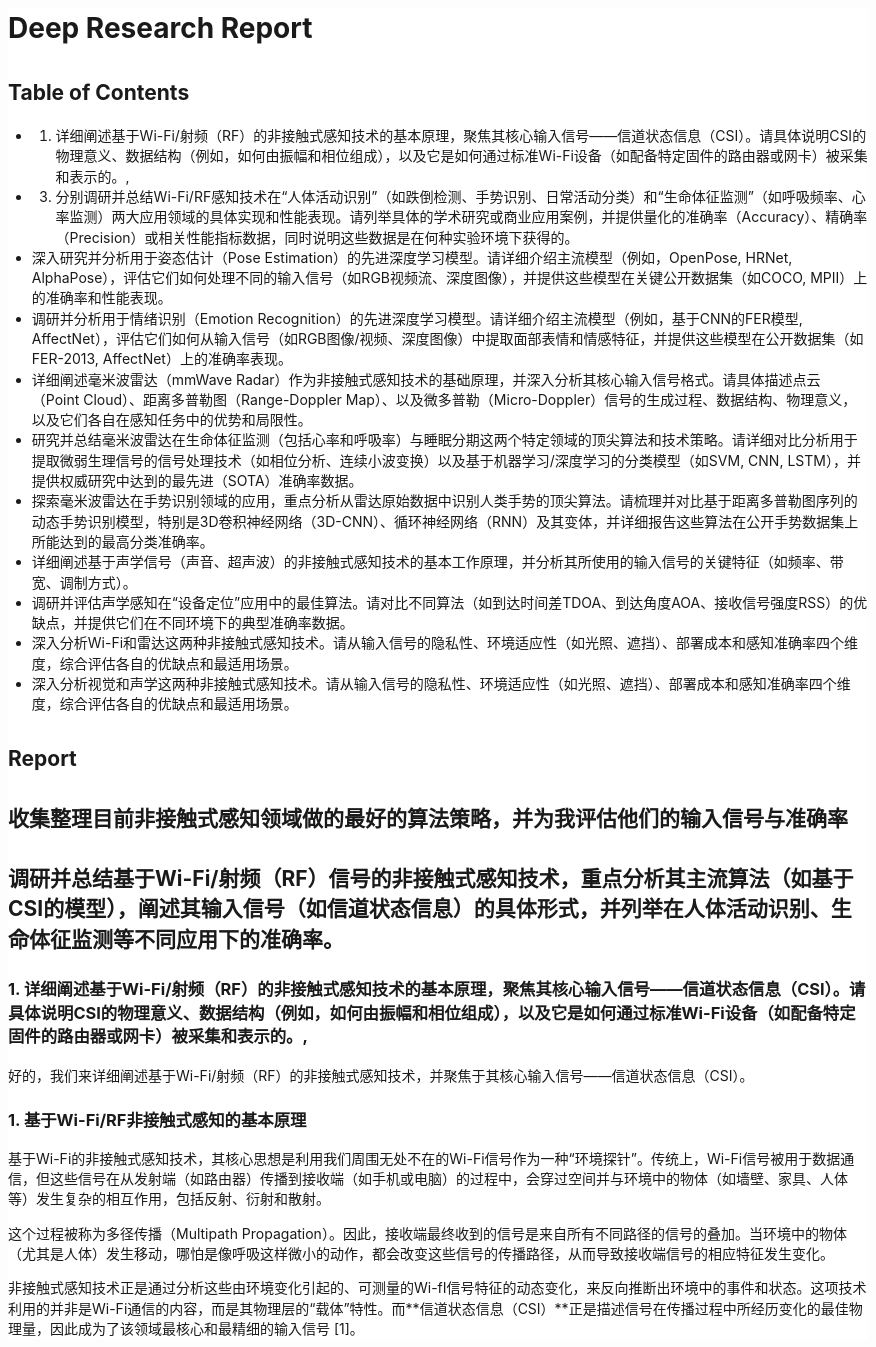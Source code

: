 # Deep Research Report

## Table of Contents 
- 1. 详细阐述基于Wi-Fi/射频（RF）的非接触式感知技术的基本原理，聚焦其核心输入信号——信道状态信息（CSI）。请具体说明CSI的物理意义、数据结构（例如，如何由振幅和相位组成），以及它是如何通过标准Wi-Fi设备（如配备特定固件的路由器或网卡）被采集和表示的。,
- 3. 分别调研并总结Wi-Fi/RF感知技术在“人体活动识别”（如跌倒检测、手势识别、日常活动分类）和“生命体征监测”（如呼吸频率、心率监测）两大应用领域的具体实现和性能表现。请列举具体的学术研究或商业应用案例，并提供量化的准确率（Accuracy）、精确率（Precision）或相关性能指标数据，同时说明这些数据是在何种实验环境下获得的。
- 深入研究并分析用于姿态估计（Pose Estimation）的先进深度学习模型。请详细介绍主流模型（例如，OpenPose, HRNet, AlphaPose），评估它们如何处理不同的输入信号（如RGB视频流、深度图像），并提供这些模型在关键公开数据集（如COCO, MPII）上的准确率和性能表现。
- 调研并分析用于情绪识别（Emotion Recognition）的先进深度学习模型。请详细介绍主流模型（例如，基于CNN的FER模型, AffectNet），评估它们如何从输入信号（如RGB图像/视频、深度图像）中提取面部表情和情感特征，并提供这些模型在公开数据集（如FER-2013, AffectNet）上的准确率表现。
- 详细阐述毫米波雷达（mmWave Radar）作为非接触式感知技术的基础原理，并深入分析其核心输入信号格式。请具体描述点云（Point Cloud）、距离多普勒图（Range-Doppler Map）、以及微多普勒（Micro-Doppler）信号的生成过程、数据结构、物理意义，以及它们各自在感知任务中的优势和局限性。
- 研究并总结毫米波雷达在生命体征监测（包括心率和呼吸率）与睡眠分期这两个特定领域的顶尖算法和技术策略。请详细对比分析用于提取微弱生理信号的信号处理技术（如相位分析、连续小波变换）以及基于机器学习/深度学习的分类模型（如SVM, CNN, LSTM），并提供权威研究中达到的最先进（SOTA）准确率数据。
- 探索毫米波雷达在手势识别领域的应用，重点分析从雷达原始数据中识别人类手势的顶尖算法。请梳理并对比基于距离多普勒图序列的动态手势识别模型，特别是3D卷积神经网络（3D-CNN）、循环神经网络（RNN）及其变体，并详细报告这些算法在公开手势数据集上所能达到的最高分类准确率。
- 详细阐述基于声学信号（声音、超声波）的非接触式感知技术的基本工作原理，并分析其所使用的输入信号的关键特征（如频率、带宽、调制方式）。
- 调研并评估声学感知在“设备定位”应用中的最佳算法。请对比不同算法（如到达时间差TDOA、到达角度AOA、接收信号强度RSS）的优缺点，并提供它们在不同环境下的典型准确率数据。
- 深入分析Wi-Fi和雷达这两种非接触式感知技术。请从输入信号的隐私性、环境适应性（如光照、遮挡）、部署成本和感知准确率四个维度，综合评估各自的优缺点和最适用场景。
- 深入分析视觉和声学这两种非接触式感知技术。请从输入信号的隐私性、环境适应性（如光照、遮挡）、部署成本和感知准确率四个维度，综合评估各自的优缺点和最适用场景。

## Report 
## 收集整理目前非接触式感知领域做的最好的算法策略，并为我评估他们的输入信号与准确率



## 调研并总结基于Wi-Fi/射频（RF）信号的非接触式感知技术，重点分析其主流算法（如基于CSI的模型），阐述其输入信号（如信道状态信息）的具体形式，并列举在人体活动识别、生命体征监测等不同应用下的准确率。



 
 ### 1. 详细阐述基于Wi-Fi/射频（RF）的非接触式感知技术的基本原理，聚焦其核心输入信号——信道状态信息（CSI）。请具体说明CSI的物理意义、数据结构（例如，如何由振幅和相位组成），以及它是如何通过标准Wi-Fi设备（如配备特定固件的路由器或网卡）被采集和表示的。,

好的，我们来详细阐述基于Wi-Fi/射频（RF）的非接触式感知技术，并聚焦于其核心输入信号——信道状态信息（CSI）。

### **1. 基于Wi-Fi/RF非接触式感知的基本原理**

基于Wi-Fi的非接触式感知技术，其核心思想是利用我们周围无处不在的Wi-Fi信号作为一种“环境探针”。传统上，Wi-Fi信号被用于数据通信，但这些信号在从发射端（如路由器）传播到接收端（如手机或电脑）的过程中，会穿过空间并与环境中的物体（如墙壁、家具、人体等）发生复杂的相互作用，包括反射、衍射和散射。

这个过程被称为多径传播（Multipath Propagation）。因此，接收端最终收到的信号是来自所有不同路径的信号的叠加。当环境中的物体（尤其是人体）发生移动，哪怕是像呼吸这样微小的动作，都会改变这些信号的传播路径，从而导致接收端信号的相应特征发生变化。

非接触式感知技术正是通过分析这些由环境变化引起的、可测量的Wi-fI信号特征的动态变化，来反向推断出环境中的事件和状态。这项技术利用的并非是Wi-Fi通信的内容，而是其物理层的“载体”特性。而**信道状态信息（CSI）**正是描述信号在传播过程中所经历变化的最佳物理量，因此成为了该领域最核心和最精细的输入信号 [1]。

